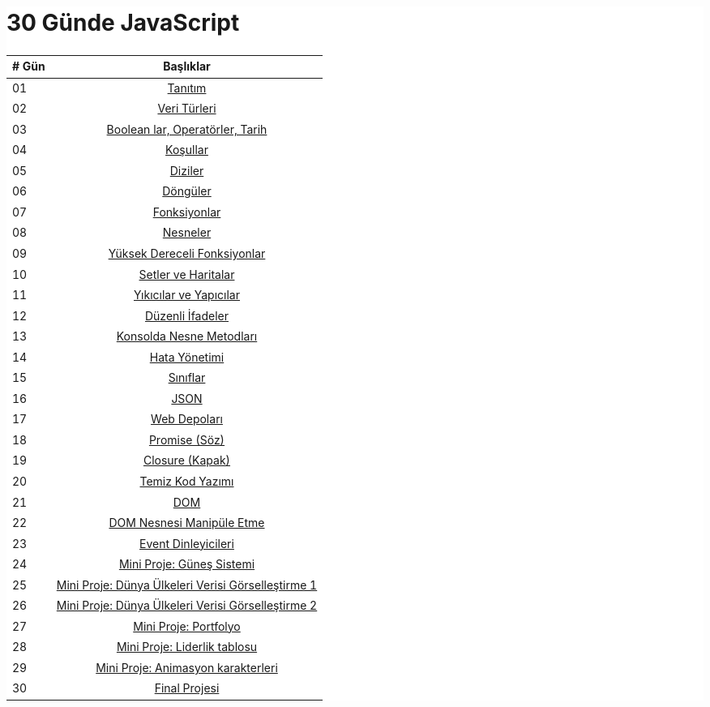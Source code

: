 # 30 Günde JavaScript

| # Gün |                                                                       Başlıklar                                                                     |
| ----- | :-------------------------------------------------------------------------------------------------------------------------------------------------: |
| 01    |                                                             [Tanıtım](./readMe.md)                                                                  |
| 02    |                                               [Veri Türleri](./02_Day_Data_types/02_day_data_types.md)                                              |
| 03    |                             [Boolean lar, Operatörler, Tarih](./03_Day_Booleans_operators_date/03_booleans_operators_date.md)                       |
| 04    |                                            [Koşullar](./04_Day_Conditionals/04_day_conditionals.md)                                                 |
| 05    |                                                     [Diziler](./05_Day_Arrays/05_day_arrays.md)                                                     |
| 06    |                                                       [Döngüler](./06_Day_Loops/06_day_loops.md)                                                    |
| 07    |                                                 [Fonksiyonlar](./07_Day_Functions/07_day_functions.md)                                              |
| 08    |                                                    [Nesneler](./08_Day_Objects/08_day_objects.md)                                                   |
| 09    |                             [Yüksek Dereceli Fonksiyonlar](./09_Day_Higher_order_functions/09_day_higher_order_functions.md)                        |
| 10    |                                           [Setler ve Haritalar](./10_Day_Sets_and_Maps/10_day_Sets_and_Maps.md)                                     |
| 11    |                      [Yıkıcılar ve Yapıcılar](./11_Day_Destructuring_and_spreading/11_day_destructuring_and_spreading.md)                           |
| 12    |                                  [Düzenli İfadeler](./12_Day_Regular_expressions/12_day_regular_expressions.md)                                     |
| 13    |                             [Konsolda Nesne Metodları](./13_Day_Console_object_methods/13_day_console_object_methods.md)                            |
| 14    |                                         [Hata Yönetimi](./14_Day_Error_handling/14_day_error_handling.md)                                           |
| 15    |                                                    [Sınıflar](./15_Day_Classes/15_day_classes.md)                                                   |
| 16    |                                                        [JSON](./16_Day_JSON/16_day_json.md)                                                         |
| 17    |                                            [Web Depoları](./17_Day_Web_storages/17_day_web_storages.md)                                             |
| 18    |                                                  [Promise (Söz)](./18_Day_Promises/18_day_promises.md)                                              |
| 19    |                                                   [Closure (Kapak)](./19_Day_Closures/19_day_closures.md)                                           |
| 20    |                                  [Temiz Kod Yazımı](./20_Day_Writing_clean_codes/20_day_writing_clean_codes.md)                                     |
| 21    |                                                          [DOM](./21_Day_DOM/21_day_dom.md)                                                          |
| 22    |                            [DOM Nesnesi Manipüle Etme](./22_Day_Manipulating_DOM_object/22_day_manipulating_DOM_object.md)                          |
| 23    |                                        [Event Dinleyicileri](./23_Day_Event_listeners/23_day_event_listeners.md)                                    |
| 24    |                             [Mini Proje: Güneş Sistemi](./24_Day_Project_solar_system/24_day_project_solar_system.md)                               |
| 25    | [Mini Proje: Dünya Ülkeleri Verisi Görselleştirme 1](./25_Day_World_countries_data_visualization_1/25_day_world_countries_data_visualization_1.md)  |
| 26    | [Mini Proje: Dünya Ülkeleri Verisi Görselleştirme 2](./26_Day_World_countries_data_visualization_2/26_day_world_countries_data_visualization_2.md)  |
| 27    |                             [Mini Proje: Portfolyo](./27_Day_Mini_project_portfolio/27_day_mini_project_portfolio.md)                               |
| 28    |                          [Mini Proje: Liderlik tablosu](./28_Day_Mini_project_leaderboard/28_day_mini_project_leaderboard.md)                       |
| 29    |             [Mini Proje: Animasyon karakterleri](./29_Day_Mini_project_animating_characters/29_day_mini_project_animating_characters.md)            |
| 30    |                                     [Final Projesi](./30_Day_Mini_project_final/30_day_mini_project_final.md)                                       |
